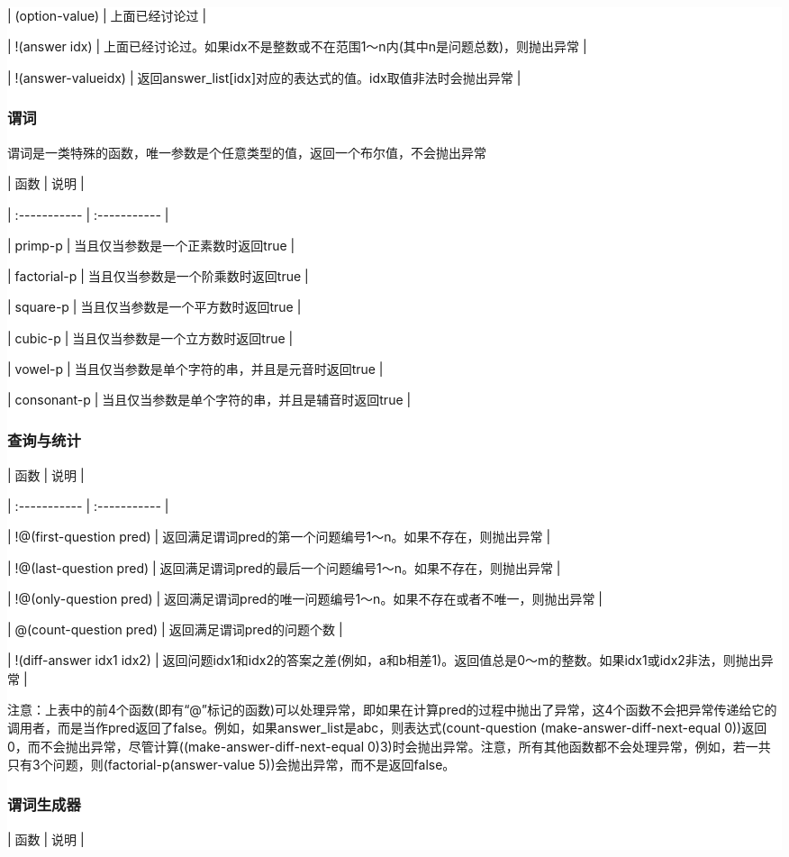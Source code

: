 | (option-value) | 上面已经讨论过 |

| !(answer idx) | 上面已经讨论过。如果idx不是整数或不在范围1～n内(其中n是问题总数)，则抛出异常 |

| !(answer-valueidx) | 返回answer_list[idx]对应的表达式的值。idx取值非法时会抛出异常 |

### 谓词

谓词是一类特殊的函数，唯一参数是个任意类型的值，返回一个布尔值，不会抛出异常

| 函数 | 说明 |

| :----------- | :----------- |

| primp-p | 当且仅当参数是一个正素数时返回true |

| factorial-p | 当且仅当参数是一个阶乘数时返回true |

| square-p | 当且仅当参数是一个平方数时返回true |

| cubic-p | 当且仅当参数是一个立方数时返回true |

| vowel-p | 当且仅当参数是单个字符的串，并且是元音时返回true |

| consonant-p | 当且仅当参数是单个字符的串，并且是辅音时返回true |

### 查询与统计

| 函数 | 说明 |

| :----------- | :----------- |

| !@(first-question pred) | 返回满足谓词pred的第一个问题编号1～n。如果不存在，则抛出异常 |

| !@(last-question pred) | 返回满足谓词pred的最后一个问题编号1～n。如果不存在，则抛出异常 |

| !@(only-question pred) | 返回满足谓词pred的唯一问题编号1～n。如果不存在或者不唯一，则抛出异常 |

| @(count-question pred) | 返回满足谓词pred的问题个数 |

| !(diff-answer idx1 idx2) | 返回问题idx1和idx2的答案之差(例如，a和b相差1)。返回值总是0～m的整数。如果idx1或idx2非法，则抛出异常 |

注意：上表中的前4个函数(即有“@”标记的函数)可以处理异常，即如果在计算pred的过程中抛出了异常，这4个函数不会把异常传递给它的调用者，而是当作pred返回了false。例如，如果answer_list是abc，则表达式(count-question (make-answer-diff-next-equal 0))返回0，而不会抛出异常，尽管计算((make-answer-diff-next-equal 0)3)时会抛出异常。注意，所有其他函数都不会处理异常，例如，若一共只有3个问题，则(factorial-p(answer-value 5))会抛出异常，而不是返回false。

### 谓词生成器

| 函数 | 说明 |


[problemUrl]: https://uva.onlinejudge.org/index.php?option=com_onlinejudge&Itemid=8&category=602&page=show_problem&problem=4404